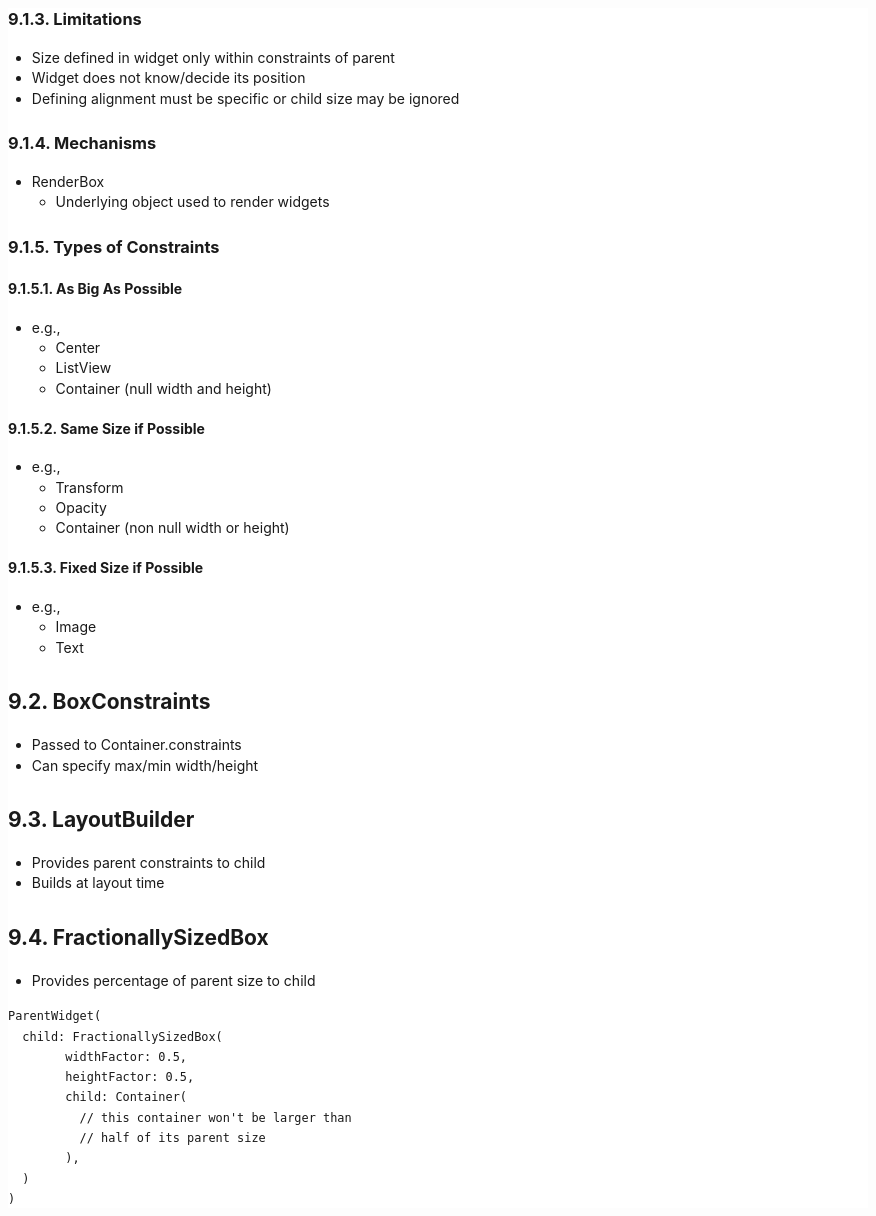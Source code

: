 ### 9.1.3. Limitations
- Size defined in widget only within constraints of parent
- Widget does not know/decide its position
- Defining alignment must be specific or child size may be ignored

### 9.1.4. Mechanisms
- RenderBox
  - Underlying object used to render widgets

### 9.1.5. Types of Constraints
#### 9.1.5.1. As Big As Possible
- e.g.,
  - Center
  - ListView
  - Container (null width and height)
#### 9.1.5.2. Same Size if Possible
- e.g.,
  - Transform
  - Opacity
  - Container (non null width or height)
#### 9.1.5.3. Fixed Size if Possible
- e.g., 
  - Image
  - Text
## 9.2. BoxConstraints
- Passed to Container.constraints
- Can specify max/min width/height

## 9.3. LayoutBuilder 
- Provides parent constraints to child
- Builds at layout time

## 9.4. FractionallySizedBox
- Provides percentage of parent size to child

```
ParentWidget(
  child: FractionallySizedBox(
        widthFactor: 0.5,
        heightFactor: 0.5,
        child: Container(
          // this container won't be larger than
          // half of its parent size
        ),
  )
)
```
